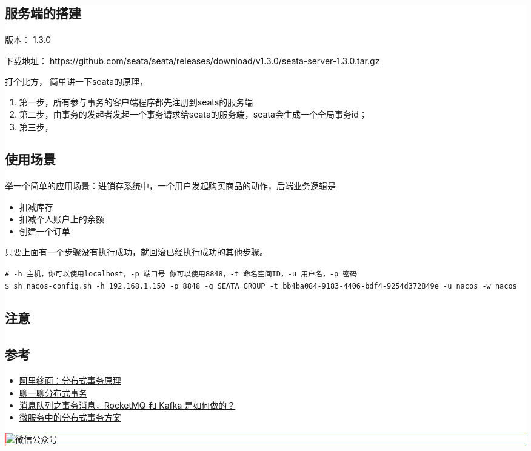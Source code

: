 
## 服务端的搭建

版本： 1.3.0

下载地址： https://github.com/seata/seata/releases/download/v1.3.0/seata-server-1.3.0.tar.gz

打个比方，
简单讲一下seata的原理，

1. 第一步，所有参与事务的客户端程序都先注册到seats的服务端
2. 第二步，由事务的发起者发起一个事务请求给seata的服务端，seata会生成一个全局事务id；
3. 第三步，

## 使用场景

举一个简单的应用场景：进销存系统中，一个用户发起购买商品的动作，后端业务逻辑是

- 扣减库存
- 扣减个人账户上的余额
- 创建一个订单

只要上面有一个步骤没有执行成功，就回滚已经执行成功的其他步骤。



```
# -h 主机，你可以使用localhost，-p 端口号 你可以使用8848，-t 命名空间ID，-u 用户名，-p 密码
$ sh nacos-config.sh -h 192.168.1.150 -p 8848 -g SEATA_GROUP -t bb4ba084-9183-4406-bdf4-9254d372849e -u nacos -w nacos

```







## 注意







## 参考


- [阿里终面：分布式事务原理](https://mp.weixin.qq.com/s?__biz=Mzg2OTA0Njk0OA==&mid=2247494827&idx=1&sn=aa5d7401d53b1ca61b5e49462262bd22&chksm=cea1a360f9d62a761dff15a682f69fcacdd5b70a8afc4e1114cc7f6704b31d9aa3ad82ae5233&token=2092405348&lang=zh_CN#rd)
- [聊一聊分布式事务](https://mp.weixin.qq.com/s?__biz=Mzg5Mjc3MjIyMA==&mid=2247544315&idx=1&sn=1918fe3e5435e2ffd88aa29b76c2e35b&source=41#wechat_redirect)
- [消息队列之事务消息，RocketMQ 和 Kafka 是如何做的？](https://juejin.cn/post/6867040340797292558)
- [微服务中的分布式事务方案](https://jeremyxu2010.github.io/2020/03/%E5%BE%AE%E6%9C%8D%E5%8A%A1%E4%B8%AD%E7%9A%84%E5%88%86%E5%B8%83%E5%BC%8F%E4%BA%8B%E5%8A%A1%E6%96%B9%E6%A1%88/#heading-3)





<img style="border:1px red solid; display:block; margin:0 auto;" :src="$withBase('/qrcode.jpg')" alt="微信公众号" />


